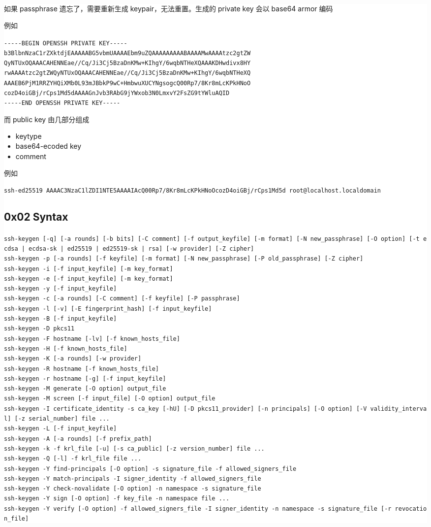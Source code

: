 如果 passphrase 遗忘了，需要重新生成 keypair，无法重置。生成的 private key 会以 base64 armor 编码

例如

```
-----BEGIN OPENSSH PRIVATE KEY-----
b3BlbnNzaC1rZXktdjEAAAAABG5vbmUAAAAEbm9uZQAAAAAAAAABAAAAMwAAAAtzc2gtZW
QyNTUxOQAAACAHENNEae//Cq/Ji3Cj5BzaDnKMw+KIhgY/6wqbNTHeXQAAAKDHwdivx8HY
rwAAAAtzc2gtZWQyNTUxOQAAACAHENNEae//Cq/Ji3Cj5BzaDnKMw+KIhgY/6wqbNTHeXQ
AAAEB6PjM1RRZYHQiXMb0L93mJBbkP9wC+HmbwuXUCYNgsogcQ00Rp7/8Kr8mLcKPkHNoO
cozD4oiGBj/rCps1Md5dAAAAGnJvb3RAbG9jYWxob3N0LmxvY2FsZG9tYWluAQID
-----END OPENSSH PRIVATE KEY-----
```

而 public key 由几部分组成

- keytype
- base64-ecoded key
- comment

例如

```
ssh-ed25519 AAAAC3NzaC1lZDI1NTE5AAAAIAcQ00Rp7/8Kr8mLcKPkHNoOcozD4oiGBj/rCps1Md5d root@localhost.localdomain
```

## 0x02 Syntax

```
ssh-keygen [-q] [-a rounds] [-b bits] [-C comment] [-f output_keyfile] [-m format] [-N new_passphrase] [-O option] [-t ecdsa | ecdsa-sk | ed25519 | ed25519-sk | rsa] [-w provider] [-Z cipher]
ssh-keygen -p [-a rounds] [-f keyfile] [-m format] [-N new_passphrase] [-P old_passphrase] [-Z cipher]
ssh-keygen -i [-f input_keyfile] [-m key_format]
ssh-keygen -e [-f input_keyfile] [-m key_format]
ssh-keygen -y [-f input_keyfile]
ssh-keygen -c [-a rounds] [-C comment] [-f keyfile] [-P passphrase]
ssh-keygen -l [-v] [-E fingerprint_hash] [-f input_keyfile]
ssh-keygen -B [-f input_keyfile]
ssh-keygen -D pkcs11
ssh-keygen -F hostname [-lv] [-f known_hosts_file]
ssh-keygen -H [-f known_hosts_file]
ssh-keygen -K [-a rounds] [-w provider]
ssh-keygen -R hostname [-f known_hosts_file]
ssh-keygen -r hostname [-g] [-f input_keyfile]
ssh-keygen -M generate [-O option] output_file
ssh-keygen -M screen [-f input_file] [-O option] output_file
ssh-keygen -I certificate_identity -s ca_key [-hU] [-D pkcs11_provider] [-n principals] [-O option] [-V validity_interval] [-z serial_number] file ...
ssh-keygen -L [-f input_keyfile]
ssh-keygen -A [-a rounds] [-f prefix_path]
ssh-keygen -k -f krl_file [-u] [-s ca_public] [-z version_number] file ...
ssh-keygen -Q [-l] -f krl_file file ...
ssh-keygen -Y find-principals [-O option] -s signature_file -f allowed_signers_file
ssh-keygen -Y match-principals -I signer_identity -f allowed_signers_file
ssh-keygen -Y check-novalidate [-O option] -n namespace -s signature_file
ssh-keygen -Y sign [-O option] -f key_file -n namespace file ...
ssh-keygen -Y verify [-O option] -f allowed_signers_file -I signer_identity -n namespace -s signature_file [-r revocation_file]
```
